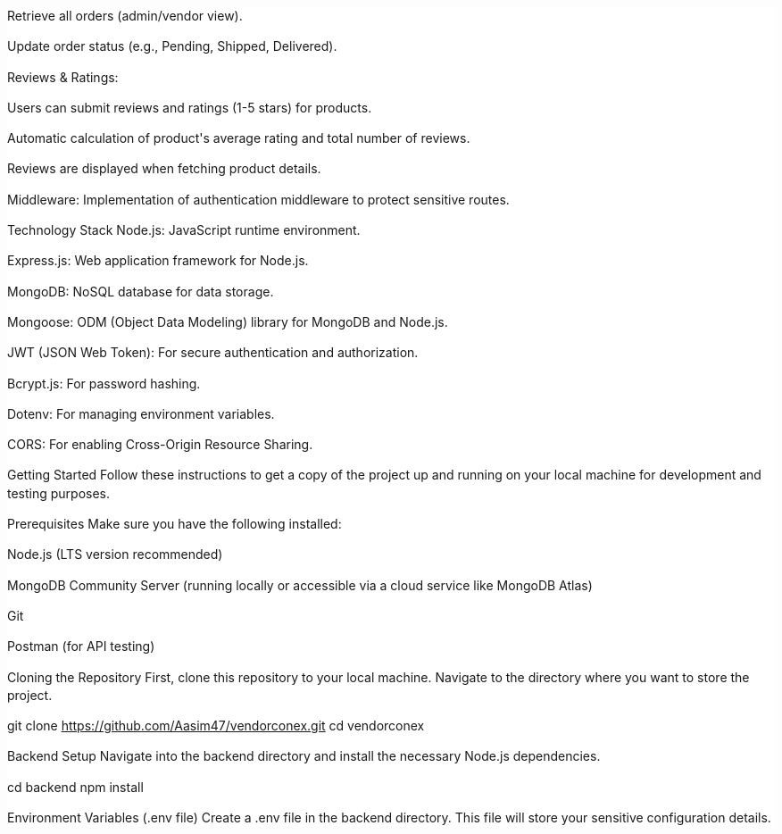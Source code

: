 Retrieve all orders (admin/vendor view).

Update order status (e.g., Pending, Shipped, Delivered).

Reviews & Ratings:

Users can submit reviews and ratings (1-5 stars) for products.

Automatic calculation of product's average rating and total number of reviews.

Reviews are displayed when fetching product details.

Middleware: Implementation of authentication middleware to protect sensitive routes.

Technology Stack
Node.js: JavaScript runtime environment.

Express.js: Web application framework for Node.js.

MongoDB: NoSQL database for data storage.

Mongoose: ODM (Object Data Modeling) library for MongoDB and Node.js.

JWT (JSON Web Token): For secure authentication and authorization.

Bcrypt.js: For password hashing.

Dotenv: For managing environment variables.

CORS: For enabling Cross-Origin Resource Sharing.

Getting Started
Follow these instructions to get a copy of the project up and running on your local machine for development and testing purposes.

Prerequisites
Make sure you have the following installed:

Node.js (LTS version recommended)

MongoDB Community Server (running locally or accessible via a cloud service like MongoDB Atlas)

Git

Postman (for API testing)

Cloning the Repository
First, clone this repository to your local machine. Navigate to the directory where you want to store the project.

git clone https://github.com/Aasim47/vendorconex.git
cd vendorconex

Backend Setup
Navigate into the backend directory and install the necessary Node.js dependencies.

cd backend
npm install

Environment Variables (.env file)
Create a .env file in the backend directory. This file will store your sensitive configuration details.
